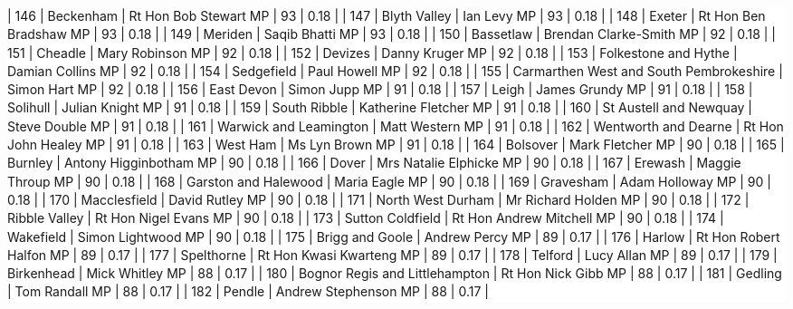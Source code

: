| 146 | Beckenham | Rt Hon Bob Stewart MP | 93 | 0.18 |
| 147 | Blyth Valley | Ian Levy MP | 93 | 0.18 |
| 148 | Exeter | Rt Hon Ben Bradshaw MP | 93 | 0.18 |
| 149 | Meriden | Saqib Bhatti MP | 93 | 0.18 |
| 150 | Bassetlaw | Brendan Clarke-Smith MP | 92 | 0.18 |
| 151 | Cheadle | Mary Robinson MP | 92 | 0.18 |
| 152 | Devizes | Danny Kruger MP | 92 | 0.18 |
| 153 | Folkestone and Hythe | Damian Collins MP | 92 | 0.18 |
| 154 | Sedgefield | Paul Howell MP | 92 | 0.18 |
| 155 | Carmarthen West and South Pembrokeshire | Simon Hart MP | 92 | 0.18 |
| 156 | East Devon | Simon Jupp MP | 91 | 0.18 |
| 157 | Leigh | James Grundy MP | 91 | 0.18 |
| 158 | Solihull | Julian Knight MP | 91 | 0.18 |
| 159 | South Ribble | Katherine Fletcher MP | 91 | 0.18 |
| 160 | St Austell and Newquay | Steve Double MP | 91 | 0.18 |
| 161 | Warwick and Leamington | Matt Western MP | 91 | 0.18 |
| 162 | Wentworth and Dearne | Rt Hon John Healey MP | 91 | 0.18 |
| 163 | West Ham | Ms Lyn Brown MP | 91 | 0.18 |
| 164 | Bolsover | Mark Fletcher MP | 90 | 0.18 |
| 165 | Burnley | Antony Higginbotham MP | 90 | 0.18 |
| 166 | Dover | Mrs Natalie Elphicke MP | 90 | 0.18 |
| 167 | Erewash | Maggie Throup MP | 90 | 0.18 |
| 168 | Garston and Halewood | Maria Eagle MP | 90 | 0.18 |
| 169 | Gravesham | Adam Holloway MP | 90 | 0.18 |
| 170 | Macclesfield | David Rutley MP | 90 | 0.18 |
| 171 | North West Durham | Mr Richard Holden MP | 90 | 0.18 |
| 172 | Ribble Valley | Rt Hon Nigel Evans MP | 90 | 0.18 |
| 173 | Sutton Coldfield | Rt Hon Andrew Mitchell MP | 90 | 0.18 |
| 174 | Wakefield | Simon Lightwood MP | 90 | 0.18 |
| 175 | Brigg and Goole | Andrew Percy MP | 89 | 0.17 |
| 176 | Harlow | Rt Hon Robert Halfon MP | 89 | 0.17 |
| 177 | Spelthorne | Rt Hon Kwasi Kwarteng MP | 89 | 0.17 |
| 178 | Telford | Lucy Allan MP | 89 | 0.17 |
| 179 | Birkenhead | Mick Whitley MP | 88 | 0.17 |
| 180 | Bognor Regis and Littlehampton | Rt Hon Nick Gibb MP | 88 | 0.17 |
| 181 | Gedling | Tom Randall MP | 88 | 0.17 |
| 182 | Pendle | Andrew Stephenson MP | 88 | 0.17 |